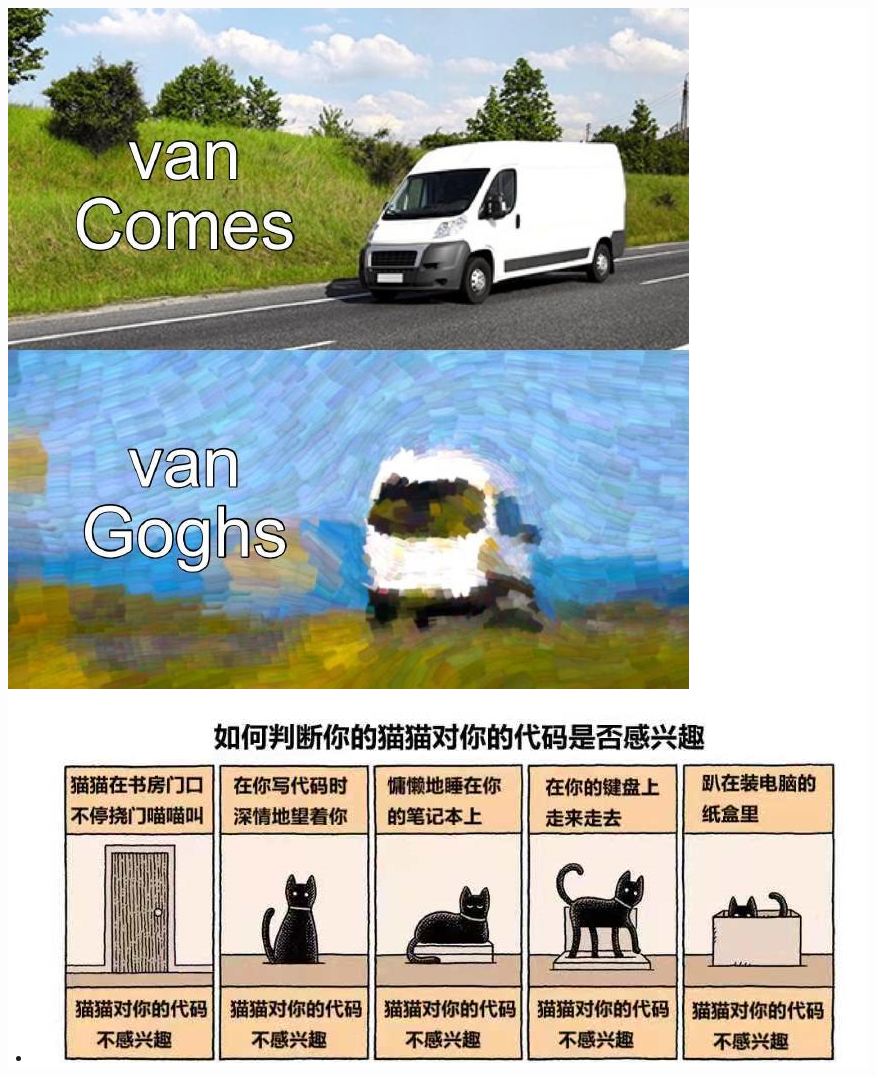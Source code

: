   ![image-20210923035144252](4-miscellany.assets/image-20210923035144252.png)

- ![image-20210923035244315](4-miscellany.assets/image-20210923035244315.png)
